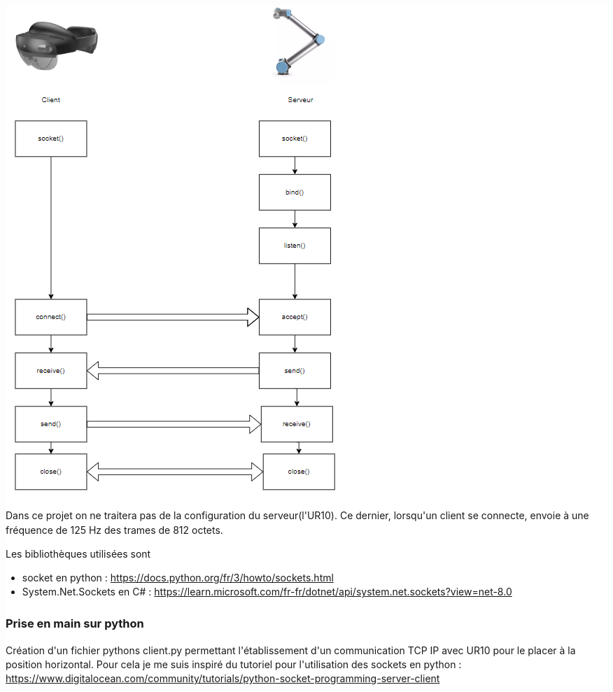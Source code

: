 ![alt text](<socket schema-1.PNG>)

Dans ce projet on ne traitera pas de la configuration du serveur(l'UR10). Ce dernier, lorsqu'un client se connecte, envoie à une fréquence de 125 Hz des trames de 812 octets. 

Les bibliothèques utilisées sont 

- socket en python : https://docs.python.org/fr/3/howto/sockets.html
- System.Net.Sockets en C# : https://learn.microsoft.com/fr-fr/dotnet/api/system.net.sockets?view=net-8.0 

### Prise en main sur python

Création d'un fichier pythons client.py permettant l'établissement d'un communication TCP IP avec UR10 pour le placer à la position horizontal. Pour cela je me suis inspiré du tutoriel pour l'utilisation des sockets en python : https://www.digitalocean.com/community/tutorials/python-socket-programming-server-client
